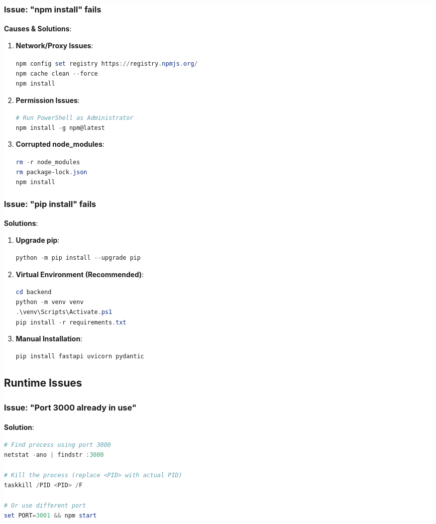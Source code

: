 ### Issue: "npm install" fails
**Causes & Solutions**:

1. **Network/Proxy Issues**:
   ```powershell
   npm config set registry https://registry.npmjs.org/
   npm cache clean --force
   npm install
   ```

2. **Permission Issues**:
   ```powershell
   # Run PowerShell as Administrator
   npm install -g npm@latest
   ```

3. **Corrupted node_modules**:
   ```powershell
   rm -r node_modules
   rm package-lock.json
   npm install
   ```

### Issue: "pip install" fails
**Solutions**:

1. **Upgrade pip**:
   ```powershell
   python -m pip install --upgrade pip
   ```

2. **Virtual Environment (Recommended)**:
   ```powershell
   cd backend
   python -m venv venv
   .\venv\Scripts\Activate.ps1
   pip install -r requirements.txt
   ```

3. **Manual Installation**:
   ```powershell
   pip install fastapi uvicorn pydantic
   ```

## Runtime Issues

### Issue: "Port 3000 already in use"
**Solution**:
```powershell
# Find process using port 3000
netstat -ano | findstr :3000

# Kill the process (replace <PID> with actual PID)
taskkill /PID <PID> /F

# Or use different port
set PORT=3001 && npm start
```
